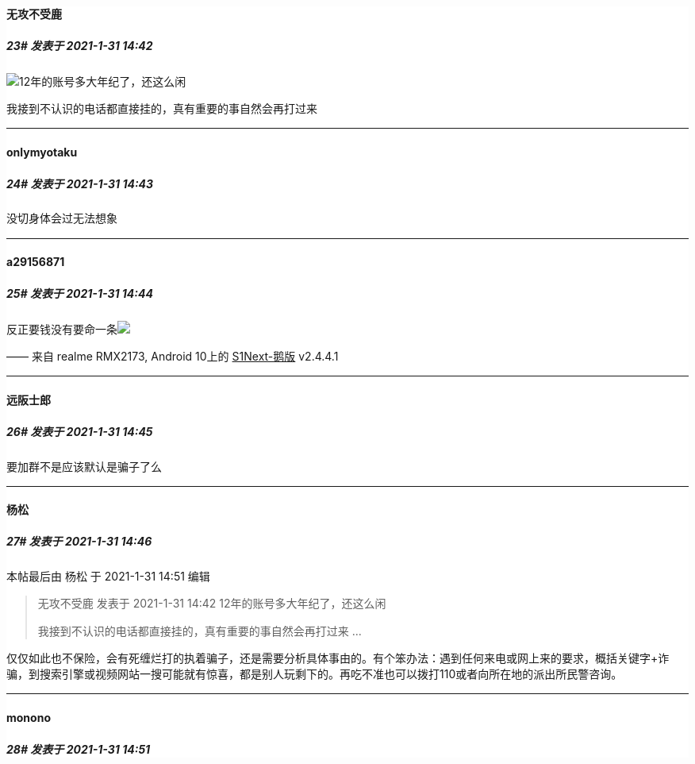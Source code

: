 ####  无攻不受鹿  
##### 23#       发表于 2021-1-31 14:42


<img src="https://static.saraba1st.com/image/smiley/face2017/124.png" referrerpolicy="no-referrer">12年的账号多大年纪了，还这么闲

我接到不认识的电话都直接挂的，真有重要的事自然会再打过来


-----

####  onlymyotaku  
##### 24#       发表于 2021-1-31 14:43


没切身体会过无法想象


-----

####  a29156871  
##### 25#       发表于 2021-1-31 14:44


反正要钱没有要命一条<img src="https://static.saraba1st.com/image/smiley/face2017/001.png" referrerpolicy="no-referrer">

—— 来自 realme RMX2173, Android 10上的 [S1Next-鹅版](https://github.com/ykrank/S1-Next/releases) v2.4.4.1


-----

####  远阪士郎  
##### 26#       发表于 2021-1-31 14:45


要加群不是应该默认是骗子了么


-----

####  杨松  
##### 27#       发表于 2021-1-31 14:46


 本帖最后由 杨松 于 2021-1-31 14:51 编辑 
<blockquote>无攻不受鹿 发表于 2021-1-31 14:42
12年的账号多大年纪了，还这么闲

我接到不认识的电话都直接挂的，真有重要的事自然会再打过来 ...</blockquote>
仅仅如此也不保险，会有死缠烂打的执着骗子，还是需要分析具体事由的。有个笨办法：遇到任何来电或网上来的要求，概括关键字+诈骗，到搜索引擎或视频网站一搜可能就有惊喜，都是别人玩剩下的。再吃不准也可以拨打110或者向所在地的派出所民警咨询。


-----

####  monono  
##### 28#       发表于 2021-1-31 14:51
